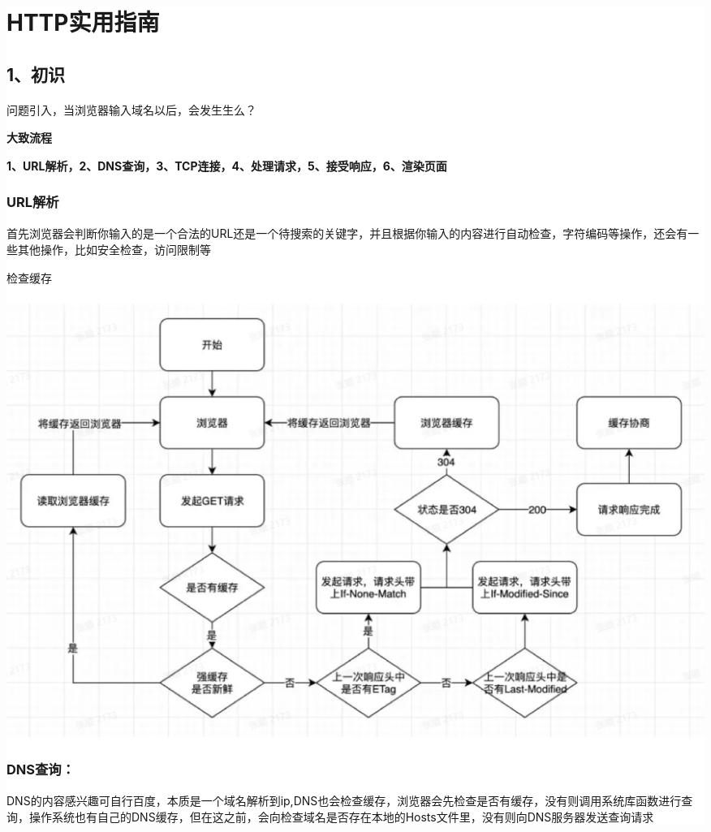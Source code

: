 # HTTP实用指南

## 1、初识

问题引入，当浏览器输入域名以后，会发生生么？

**大致流程**

**1、URL解析，2、DNS查询，3、TCP连接，4、处理请求，5、接受响应，6、渲染页面**

### URL解析

首先浏览器会判断你输入的是一个合法的URL还是一个待搜索的关键字，并且根据你输入的内容进行自动检查，字符编码等操作，还会有一些其他操作，比如安全检查，访问限制等

检查缓存

<img src="/public/HttpPhoto/屏幕截图 2024-11-13 164130.png" class="marquee-image" />


### DNS查询：

DNS的内容感兴趣可自行百度，本质是一个域名解析到ip,DNS也会检查缓存，浏览器会先检查是否有缓存，没有则调用系统库函数进行查询，操作系统也有自己的DNS缓存，但在这之前，会向检查域名是否存在本地的Hosts文件里，没有则向DNS服务器发送查询请求

